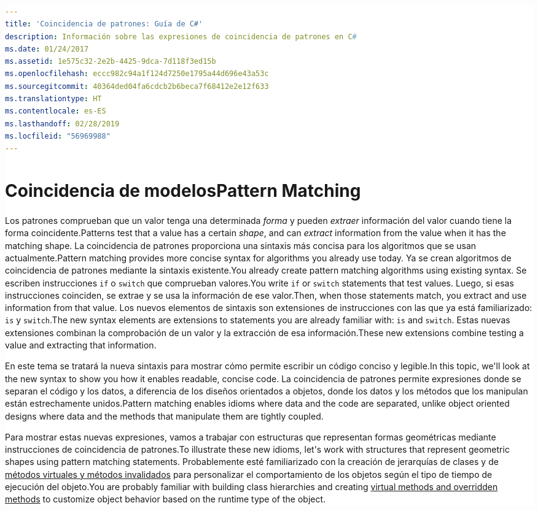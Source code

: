 ```yaml
---
title: 'Coincidencia de patrones: Guía de C#'
description: Información sobre las expresiones de coincidencia de patrones en C#
ms.date: 01/24/2017
ms.assetid: 1e575c32-2e2b-4425-9dca-7d118f3ed15b
ms.openlocfilehash: eccc982c94a1f124d7250e1795a44d696e43a53c
ms.sourcegitcommit: 40364ded04fa6cdcb2b6beca7f68412e2e12f633
ms.translationtype: HT
ms.contentlocale: es-ES
ms.lasthandoff: 02/28/2019
ms.locfileid: "56969988"
---
```

# <a name="pattern-matching"></a><span data-ttu-id="a7a38-103">Coincidencia de modelos</span><span class="sxs-lookup"><span data-stu-id="a7a38-103">Pattern Matching</span></span>

<span data-ttu-id="a7a38-104">Los patrones comprueban que un valor tenga una determinada *forma* y pueden *extraer* información del valor cuando tiene la forma coincidente.</span><span class="sxs-lookup"><span data-stu-id="a7a38-104">Patterns test that a value has a certain *shape*, and can *extract* information from the value when it has the matching shape.</span></span> <span data-ttu-id="a7a38-105">La coincidencia de patrones proporciona una sintaxis más concisa para los algoritmos que se usan actualmente.</span><span class="sxs-lookup"><span data-stu-id="a7a38-105">Pattern matching provides more concise syntax for algorithms you already use today.</span></span> <span data-ttu-id="a7a38-106">Ya se crean algoritmos de coincidencia de patrones mediante la sintaxis existente.</span><span class="sxs-lookup"><span data-stu-id="a7a38-106">You already create pattern matching algorithms using existing syntax.</span></span> <span data-ttu-id="a7a38-107">Se escriben instrucciones `if` o `switch` que comprueban valores.</span><span class="sxs-lookup"><span data-stu-id="a7a38-107">You write `if` or `switch` statements that test values.</span></span> <span data-ttu-id="a7a38-108">Luego, si esas instrucciones coinciden, se extrae y se usa la información de ese valor.</span><span class="sxs-lookup"><span data-stu-id="a7a38-108">Then, when those statements match, you extract and use information from that value.</span></span> <span data-ttu-id="a7a38-109">Los nuevos elementos de sintaxis son extensiones de instrucciones con las que ya está familiarizado: `is` y `switch`.</span><span class="sxs-lookup"><span data-stu-id="a7a38-109">The new syntax elements are extensions to statements you are already familiar with: `is` and `switch`.</span></span> <span data-ttu-id="a7a38-110">Estas nuevas extensiones combinan la comprobación de un valor y la extracción de esa información.</span><span class="sxs-lookup"><span data-stu-id="a7a38-110">These new extensions combine testing a value and extracting that information.</span></span>

<span data-ttu-id="a7a38-111">En este tema se tratará la nueva sintaxis para mostrar cómo permite escribir un código conciso y legible.</span><span class="sxs-lookup"><span data-stu-id="a7a38-111">In this topic, we'll look at the new syntax to show you how it enables readable, concise code.</span></span> <span data-ttu-id="a7a38-112">La coincidencia de patrones permite expresiones donde se separan el código y los datos, a diferencia de los diseños orientados a objetos, donde los datos y los métodos que los manipulan están estrechamente unidos.</span><span class="sxs-lookup"><span data-stu-id="a7a38-112">Pattern matching enables idioms where data and the code are separated, unlike object oriented designs where data and the methods that manipulate them are tightly coupled.</span></span>

<span data-ttu-id="a7a38-113">Para mostrar estas nuevas expresiones, vamos a trabajar con estructuras que representan formas geométricas mediante instrucciones de coincidencia de patrones.</span><span class="sxs-lookup"><span data-stu-id="a7a38-113">To illustrate these new idioms, let's work with structures that represent geometric shapes using pattern matching statements.</span></span> <span data-ttu-id="a7a38-114">Probablemente esté familiarizado con la creación de jerarquías de clases y de [métodos virtuales y métodos invalidados](methods.md#inherited) para personalizar el comportamiento de los objetos según el tipo de tiempo de ejecución del objeto.</span><span class="sxs-lookup"><span data-stu-id="a7a38-114">You are probably familiar with building class hierarchies and creating [virtual methods and overridden methods](methods.md#inherited) to customize object behavior based on the runtime type of the object.</span></span>

